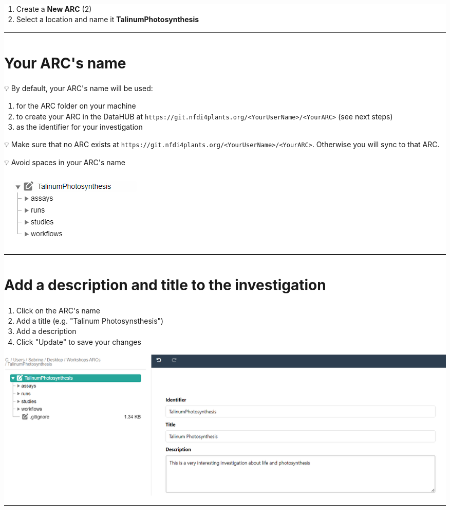 1. Create a **New ARC** (2)
2. Select a location and name it **TalinumPhotosynthesis**

---

# Your ARC's name

<style scoped>section {font-size: 23px;}</style>

💡 By default, your ARC's name will be used:

  1. for the ARC folder on your machine
  2. to create your ARC in the DataHUB at `https://git.nfdi4plants.org/<YourUserName>/<YourARC>` (see next steps)
  3. as the identifier for your investigation

💡 Make sure that no ARC exists at  `https://git.nfdi4plants.org/<YourUserName>/<YourARC>`. Otherwise you will sync to that ARC.

💡 Avoid spaces in your ARC's name

![bg right:30% w:500](./../../images/arcitect-talinumphotosynthesis.png)

---

# Add a description and title to the investigation

1. Click on the ARC's name
2. Add a title (e.g. "Talinum Photosynsthesis")
3. Add a description
4. Click "Update" to save your changes

![bg right w:700](./../../images/arcitect-talinumphotosynthesis-investigationmetadata.png)

---